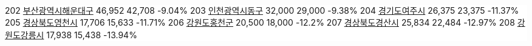   <tr class="item">
    <td>202</td>
    <td><a href="/apt/부산광역시해운대구">부산광역시해운대구</a></td>
    <td>46,952</td>
    <td>42,708</td>
    <td>-9.04%</td>
  </tr>

  <tr class="item">
    <td>203</td>
    <td><a href="/apt/인천광역시동구">인천광역시동구</a></td>
    <td>32,000</td>
    <td>29,000</td>
    <td>-9.38%</td>
  </tr>

  <tr class="item">
    <td>204</td>
    <td><a href="/apt/경기도여주시">경기도여주시</a></td>
    <td>26,375</td>
    <td>23,375</td>
    <td>-11.37%</td>
  </tr>

  <tr class="item">
    <td>205</td>
    <td><a href="/apt/경상북도영천시">경상북도영천시</a></td>
    <td>17,706</td>
    <td>15,633</td>
    <td>-11.71%</td>
  </tr>

  <tr class="item">
    <td>206</td>
    <td><a href="/apt/강원도홍천군">강원도홍천군</a></td>
    <td>20,500</td>
    <td>18,000</td>
    <td>-12.2%</td>
  </tr>

  <tr class="item">
    <td>207</td>
    <td><a href="/apt/경상북도경산시">경상북도경산시</a></td>
    <td>25,834</td>
    <td>22,484</td>
    <td>-12.97%</td>
  </tr>

  <tr class="item">
    <td>208</td>
    <td><a href="/apt/강원도강릉시">강원도강릉시</a></td>
    <td>17,938</td>
    <td>15,438</td>
    <td>-13.94%</td>
  </tr>
